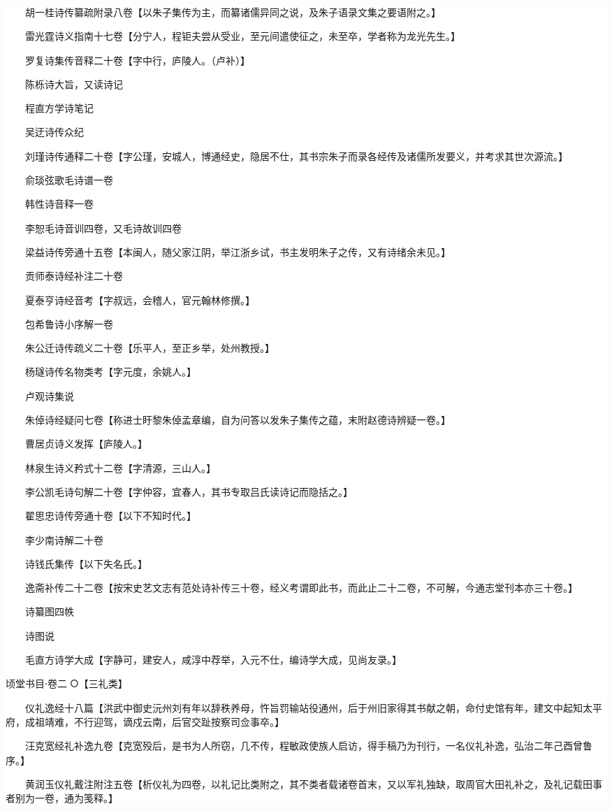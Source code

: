 　　胡一桂诗传纂疏附录八卷【以朱子集传为主，而纂诸儒异同之说，及朱子语录文集之要语附之。】

　　雷光霆诗义指南十七卷【分宁人，程钜夫尝从受业，至元间遣使征之，未至卒，学者称为龙光先生。】

　　罗复诗集传音释二十卷【字中行，庐陵人。（卢补）】

　　陈栎诗大旨，又读诗记

　　程直方学诗笔记

　　吴迂诗传众纪

　　刘瑾诗传通释二十卷【字公瑾，安城人，博通经史，隐居不仕，其书宗朱子而录各经传及诸儒所发要义，并考求其世次源流。】

　　俞琰弦歌毛诗谱一卷

　　韩性诗音释一卷

　　李恕毛诗音训四卷，又毛诗故训四卷

　　梁益诗传旁通十五卷【本闽人，随父家江阴，举江浙乡试，书主发明朱子之传，又有诗绪余未见。】

　　贡师泰诗经补注二十卷

　　夏泰亨诗经音考【字叔远，会稽人，官元翰林修撰。】

　　包希鲁诗小序解一卷

　　朱公迁诗传疏义二十卷【乐平人，至正乡举，处州教授。】

　　杨璲诗传名物类考【字元度，余姚人。】

　　卢观诗集说

　　朱倬诗经疑问七卷【称进士盱黎朱倬孟章编，自为问答以发朱子集传之蕴，末附赵德诗辨疑一卷。】

　　曹居贞诗义发挥【庐陵人。】

　　林泉生诗义矜式十二卷【字清源，三山人。】

　　李公凯毛诗句解二十卷【字仲容，宜春人，其书专取吕氏读诗记而隐括之。】

　　翟思忠诗传旁通十卷【以下不知时代。】

　　李少南诗解二十卷

　　诗钱氏集传【以下失名氏。】

　　逸斋补传二十二卷【按宋史艺文志有范处诗补传三十卷，经义考谓即此书，而此止二十二卷，不可解，今通志堂刊本亦三十卷。】

　　诗纂图四帙

　　诗图说

　　毛直方诗学大成【字静可，建安人，咸淳中荐举，入元不仕，编诗学大成，见尚友录。】

顷堂书目·卷二 
○【三礼类】

　　仪礼逸经十八篇【洪武中御史沅州刘有年以辞秩养母，忤旨罚输站役通州，后于州旧家得其书献之朝，命付史馆有年，建文中起知太平府，成祖靖难，不行迎驾，谪戍云南，后官交趾按察司佥事卒。】

　　汪克宽经礼补逸九卷【克宽殁后，是书为人所窃，几不传，程敏政使族人启访，得手稿乃为刊行，一名仪礼补逸，弘治二年己酉曾鲁序。】

　　黄润玉仪礼戴注附注五卷【析仪礼为四卷，以礼记比类附之，其不类者载诸卷首末，又以军礼独缺，取周官大田礼补之，及礼记载田事者别为一卷，通为笺释。】
